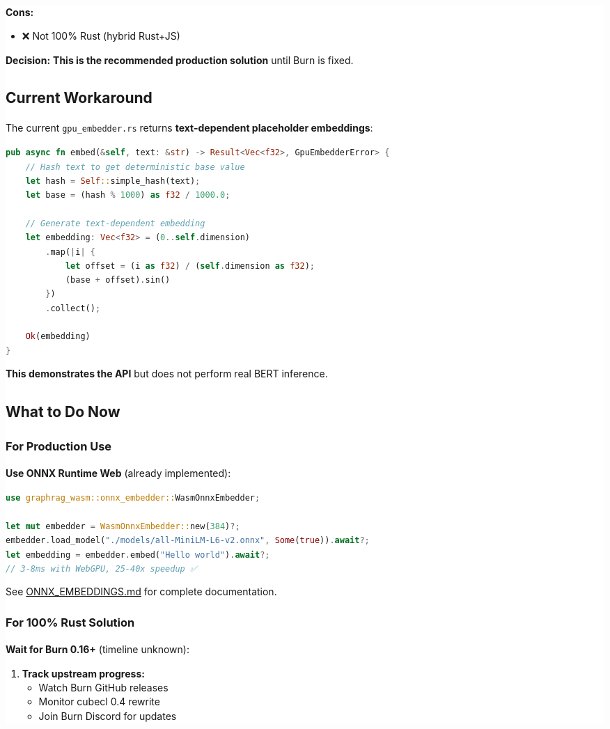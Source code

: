 **Cons:**
- ❌ Not 100% Rust (hybrid Rust+JS)

**Decision:** **This is the recommended production solution** until Burn is fixed.

## Current Workaround

The current `gpu_embedder.rs` returns **text-dependent placeholder embeddings**:

```rust
pub async fn embed(&self, text: &str) -> Result<Vec<f32>, GpuEmbedderError> {
    // Hash text to get deterministic base value
    let hash = Self::simple_hash(text);
    let base = (hash % 1000) as f32 / 1000.0;

    // Generate text-dependent embedding
    let embedding: Vec<f32> = (0..self.dimension)
        .map(|i| {
            let offset = (i as f32) / (self.dimension as f32);
            (base + offset).sin()
        })
        .collect();

    Ok(embedding)
}
```

**This demonstrates the API** but does not perform real BERT inference.

## What to Do Now

### For Production Use

**Use ONNX Runtime Web** (already implemented):

```rust
use graphrag_wasm::onnx_embedder::WasmOnnxEmbedder;

let mut embedder = WasmOnnxEmbedder::new(384)?;
embedder.load_model("./models/all-MiniLM-L6-v2.onnx", Some(true)).await?;
let embedding = embedder.embed("Hello world").await?;
// 3-8ms with WebGPU, 25-40x speedup ✅
```

See [ONNX_EMBEDDINGS.md](ONNX_EMBEDDINGS.md) for complete documentation.

### For 100% Rust Solution

**Wait for Burn 0.16+** (timeline unknown):

1. **Track upstream progress:**
   - Watch Burn GitHub releases
   - Monitor cubecl 0.4 rewrite
   - Join Burn Discord for updates
